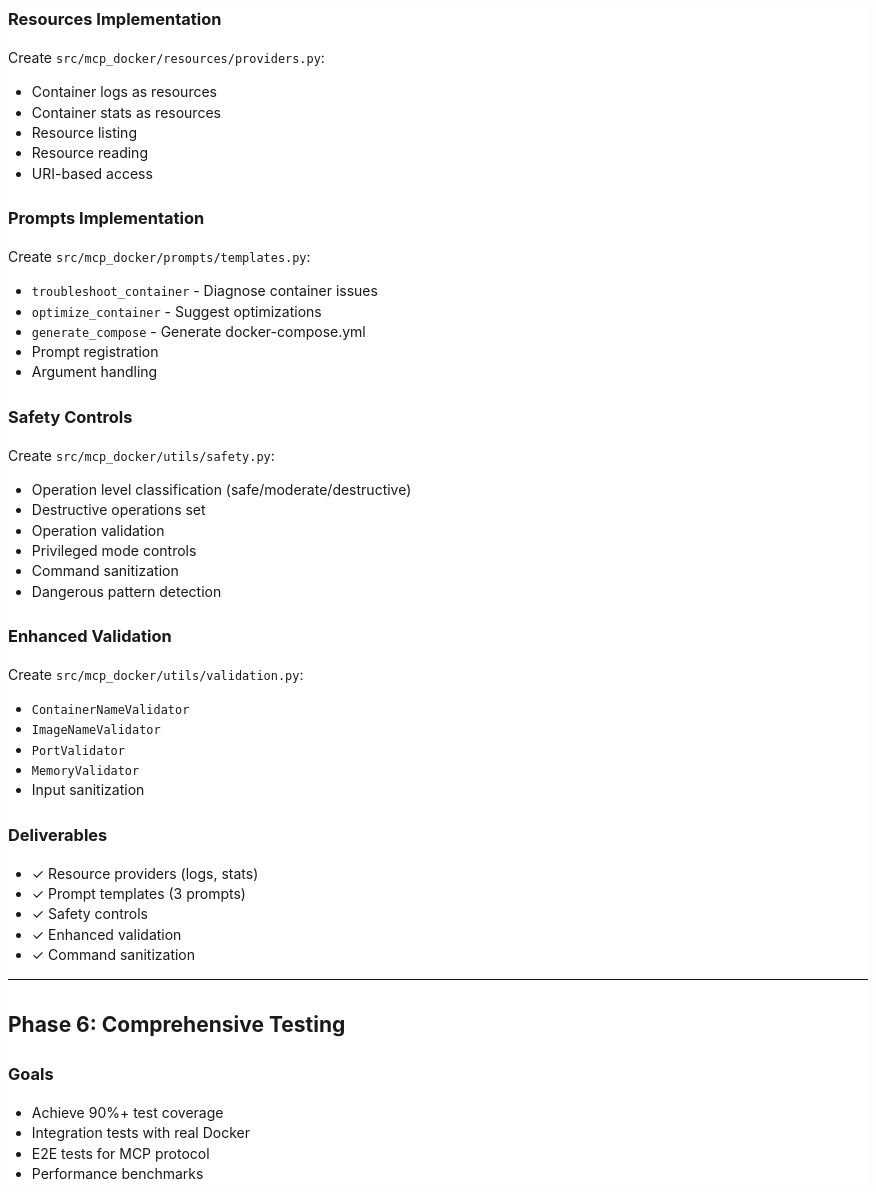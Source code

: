 ### Resources Implementation
Create `src/mcp_docker/resources/providers.py`:
- Container logs as resources
- Container stats as resources
- Resource listing
- Resource reading
- URI-based access

### Prompts Implementation
Create `src/mcp_docker/prompts/templates.py`:
- `troubleshoot_container` - Diagnose container issues
- `optimize_container` - Suggest optimizations
- `generate_compose` - Generate docker-compose.yml
- Prompt registration
- Argument handling

### Safety Controls
Create `src/mcp_docker/utils/safety.py`:
- Operation level classification (safe/moderate/destructive)
- Destructive operations set
- Operation validation
- Privileged mode controls
- Command sanitization
- Dangerous pattern detection

### Enhanced Validation
Create `src/mcp_docker/utils/validation.py`:
- `ContainerNameValidator`
- `ImageNameValidator`
- `PortValidator`
- `MemoryValidator`
- Input sanitization

### Deliverables
- ✓ Resource providers (logs, stats)
- ✓ Prompt templates (3 prompts)
- ✓ Safety controls
- ✓ Enhanced validation
- ✓ Command sanitization

---

## Phase 6: Comprehensive Testing

### Goals
- Achieve 90%+ test coverage
- Integration tests with real Docker
- E2E tests for MCP protocol
- Performance benchmarks
